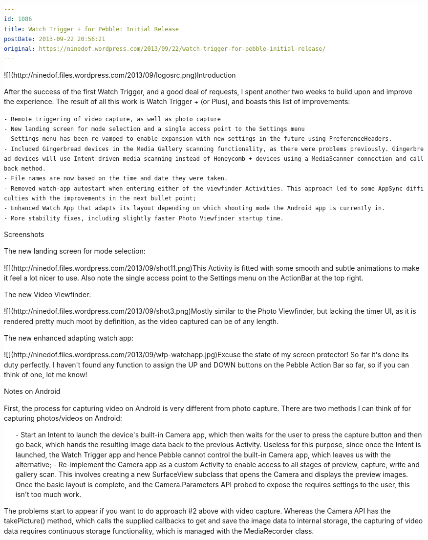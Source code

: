 ```yaml
---
id: 1086
title: Watch Trigger + for Pebble: Initial Release 
postDate: 2013-09-22 20:56:21
original: https://ninedof.wordpress.com/2013/09/22/watch-trigger-for-pebble-initial-release/
---
```


<p style="text-align:left;">![](http://ninedof.files.wordpress.com/2013/09/logosrc.png)Introduction</p>
After the success of the first Watch Trigger, and a good deal of requests, I spent another two weeks to build upon and improve the experience. The result of all this work is Watch Trigger + (or Plus), and boasts this list of improvements:


	- Remote triggering of video capture, as well as photo capture
	- New landing screen for mode selection and a single access point to the Settings menu
	- Settings menu has been re-vamped to enable expansion with new settings in the future using PreferenceHeaders.
	- Included Gingerbread devices in the Media Gallery scanning functionality, as there were problems previously. Gingerbread devices will use Intent driven media scanning instead of Honeycomb + devices using a MediaScanner connection and callback method.
	- File names are now based on the time and date they were taken.
	- Removed watch-app autostart when entering either of the viewfinder Activities. This approach led to some AppSync difficulties with the improvements in the next bullet point;
	- Enhanced Watch App that adapts its layout depending on which shooting mode the Android app is currently in.
	- More stability fixes, including slightly faster Photo Viewfinder startup time.


<p style="text-align:left;">Screenshots</p>
<p style="text-align:left;">The new landing screen for mode selection:</p>
<p style="text-align:left;">![](http://ninedof.files.wordpress.com/2013/09/shot11.png)This Activity is fitted with some smooth and subtle animations to make it feel a lot nicer to use. Also note the single access point to the Settings menu on the ActionBar at the top right.</p>
<p style="text-align:left;">The new Video Viewfinder:</p>
<p style="text-align:left;">![](http://ninedof.files.wordpress.com/2013/09/shot3.png)Mostly similar to the Photo Viewfinder, but lacking the timer UI, as it is rendered pretty much moot by definition, as the video captured can be of any length.</p>
<p style="text-align:left;">The new enhanced adapting watch app:</p>
<p style="text-align:left;">![](http://ninedof.files.wordpress.com/2013/09/wtp-watchapp.jpg)Excuse the state of my screen protector! So far it's done its duty perfectly. I haven't found any function to assign the UP and DOWN buttons on the Pebble Action Bar so far, so if you can think of one, let me know!</p>
<p style="text-align:left;">Notes on Android </p>
<p style="text-align:left;">First, the process for capturing video on Android is very different from photo capture. There are two methods I can think of for capturing photos/videos on Android:</p>

<ol>
	- Start an Intent to launch the device's built-in Camera app, which then waits for the user to press the capture button and then go back, which hands the resulting image data back to the previous Activity. Useless for this purpose, since once the Intent is launched, the Watch Trigger app and hence Pebble cannot control the built-in Camera app, which leaves us with the alternative;
	- Re-implement the Camera app as a custom Activity to enable access to all stages of preview, capture, write and gallery scan. This involves creating a new SurfaceView subclass that opens the Camera and displays the preview images. Once the basic layout is complete, and the Camera.Parameters API probed to expose the requires settings to the user, this isn't too much work.
</ol>
<div>The problems start to appear if you want to do approach #2 above with video capture. Whereas the Camera API has the takePicture() method, which calls the supplied callbacks to get and save the image data to internal storage, the capturing of video data requires continuous storage functionality, which is managed with the MediaRecorder class.</div>
<div></div>
<div></div>